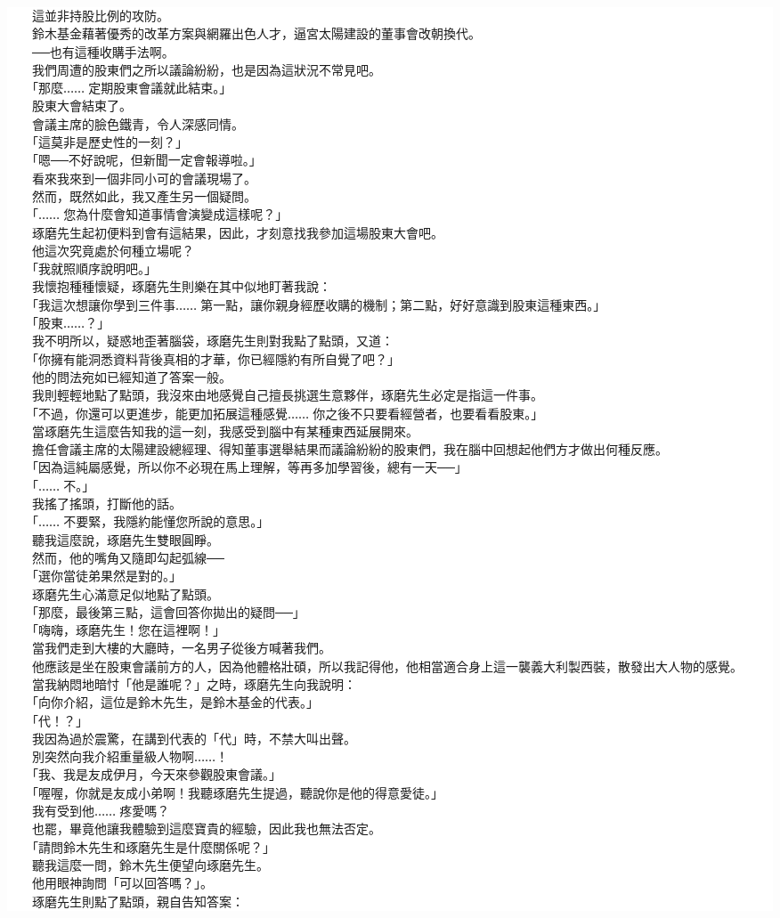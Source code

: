　　這並非持股比例的攻防。  
　　鈴木基金藉著優秀的改革方案與網羅出色人才，逼宮太陽建設的董事會改朝換代。  
　　──也有這種收購手法啊。  
　　我們周遭的股東們之所以議論紛紛，也是因為這狀況不常見吧。  
　　「那麼…… 定期股東會議就此結束。」  
　　股東大會結束了。  
　　會議主席的臉色鐵青，令人深感同情。  
　　「這莫非是歷史性的一刻？」  
　　「嗯──不好說呢，但新聞一定會報導啦。」  
　　看來我來到一個非同小可的會議現場了。  
　　然而，既然如此，我又產生另一個疑問。  
　　「…… 您為什麼會知道事情會演變成這樣呢？」  
　　琢磨先生起初便料到會有這結果，因此，才刻意找我參加這場股東大會吧。  
　　他這次究竟處於何種立場呢？  
　　「我就照順序說明吧。」  
　　我懷抱種種懷疑，琢磨先生則樂在其中似地盯著我說：  
　　「我這次想讓你學到三件事…… 第一點，讓你親身經歷收購的機制；第二點，好好意識到股東這種東西。」  
　　「股東……？」  
　　我不明所以，疑惑地歪著腦袋，琢磨先生則對我點了點頭，又道：  
　　「你擁有能洞悉資料背後真相的才華，你已經隱約有所自覺了吧？」  
　　他的問法宛如已經知道了答案一般。  
　　我則輕輕地點了點頭，我沒來由地感覺自己擅長挑選生意夥伴，琢磨先生必定是指這一件事。  
　　「不過，你還可以更進步，能更加拓展這種感覺…… 你之後不只要看經營者，也要看看股東。」  
　　當琢磨先生這麼告知我的這一刻，我感受到腦中有某種東西延展開來。  
　　擔任會議主席的太陽建設總經理、得知董事選舉結果而議論紛紛的股東們，我在腦中回想起他們方才做出何種反應。  
　　「因為這純屬感覺，所以你不必現在馬上理解，等再多加學習後，總有一天──」  
　　「…… 不。」  
　　我搖了搖頭，打斷他的話。  
　　「…… 不要緊，我隱約能懂您所說的意思。」  
　　聽我這麼說，琢磨先生雙眼圓睜。  
　　然而，他的嘴角又隨即勾起弧線──  
　　「選你當徒弟果然是對的。」  
　　琢磨先生心滿意足似地點了點頭。  
　　「那麼，最後第三點，這會回答你拋出的疑問──」  
　　「嗨嗨，琢磨先生！您在這裡啊！」  
　　當我們走到大樓的大廳時，一名男子從後方喊著我們。  
　　他應該是坐在股東會議前方的人，因為他體格壯碩，所以我記得他，他相當適合身上這一襲義大利製西裝，散發出大人物的感覺。  
　　當我納悶地暗忖「他是誰呢？」之時，琢磨先生向我說明：  
　　「向你介紹，這位是鈴木先生，是鈴木基金的代表。」  
　　「代！？」  
　　我因為過於震驚，在講到代表的「代」時，不禁大叫出聲。  
　　別突然向我介紹重量級人物啊……！  
　　「我、我是友成伊月，今天來參觀股東會議。」  
　　「喔喔，你就是友成小弟啊！我聽琢磨先生提過，聽說你是他的得意愛徒。」  
　　我有受到他…… 疼愛嗎？  
　　也罷，畢竟他讓我體驗到這麼寶貴的經驗，因此我也無法否定。  
　　「請問鈴木先生和琢磨先生是什麼關係呢？」  
　　聽我這麼一問，鈴木先生便望向琢磨先生。  
　　他用眼神詢問「可以回答嗎？」。  
　　琢磨先生則點了點頭，親自告知答案：

